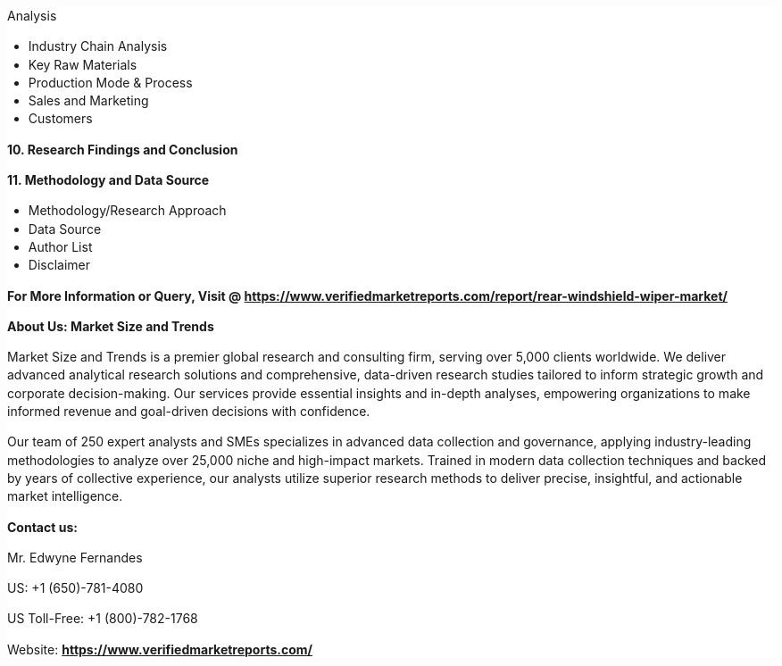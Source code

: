 Analysis</strong></p><ul><li>Industry Chain Analysis</li><li>Key Raw Materials</li><li>Production Mode &amp; Process</li><li>Sales and Marketing</li><li>Customers</li></ul><p><strong>10. Research Findings and Conclusion</strong></p><p><strong>11. Methodology and Data Source</strong></p><ul><li>Methodology/Research Approach</li><li>Data Source</li><li>Author List</li><li>Disclaimer</li></ul></p><p><strong>For More Information or Query, Visit @ <a href="https://www.verifiedmarketreports.com/report/rear-windshield-wiper-market/">https://www.verifiedmarketreports.com/report/rear-windshield-wiper-market/</a></strong></p><p><strong>About Us: Market Size and Trends</strong></p><p>Market Size and Trends is a premier global research and consulting firm, serving over 5,000 clients worldwide. We deliver advanced analytical research solutions and comprehensive, data-driven research studies tailored to inform strategic growth and corporate decision-making. Our services provide essential insights and in-depth analyses, empowering organizations to make informed revenue and goal-driven decisions with confidence.</p><p>Our team of 250 expert analysts and SMEs specializes in advanced data collection and governance, applying industry-leading methodologies to analyze over 25,000 niche and high-impact markets. Trained in modern data collection techniques and backed by years of collective experience, our analysts utilize superior research methods to deliver precise, insightful, and actionable market intelligence.</p><p><strong>Contact us:</strong></p><p>Mr. Edwyne Fernandes</p><p>US: +1 (650)-781-4080</p><p>US Toll-Free: +1 (800)-782-1768</p><p>Website: <strong><a href="https://www.verifiedmarketreports.com/">https://www.verifiedmarketreports.com/</a></strong></p>
